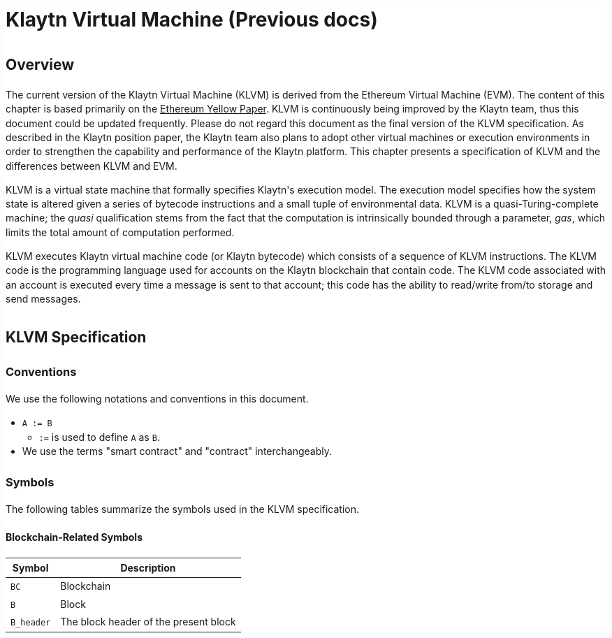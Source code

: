 # Klaytn Virtual Machine (Previous docs)

## Overview <a href="#overview" id="overview"></a>

The current version of the Klaytn Virtual Machine (KLVM) is derived from the Ethereum Virtual Machine (EVM). The content of this chapter is based primarily on the [Ethereum Yellow Paper](https://github.com/ethereum/yellowpaper). KLVM is continuously being improved by the Klaytn team, thus this document could be updated frequently. Please do not regard this document as the final version of the KLVM specification. As described in the Klaytn position paper, the Klaytn team also plans to adopt other virtual machines or execution environments in order to strengthen the capability and performance of the Klaytn platform. This chapter presents a specification of KLVM and the differences between KLVM and EVM.

KLVM is a virtual state machine that formally specifies Klaytn's execution model. The execution model specifies how the system state is altered given a series of bytecode instructions and a small tuple of environmental data. KLVM is a quasi-Turing-complete machine; the _quasi_ qualification stems from the fact that the computation is intrinsically bounded through a parameter, _gas_, which limits the total amount of computation performed.

KLVM executes Klaytn virtual machine code (or Klaytn bytecode) which consists of a sequence of KLVM instructions. The KLVM code is the programming language used for accounts on the Klaytn blockchain that contain code. The KLVM code associated with an account is executed every time a message is sent to that account; this code has the ability to read/write from/to storage and send messages.

## KLVM Specification <a href="#klvm-specification" id="klvm-specification"></a>

### Conventions <a href="#conventions" id="conventions"></a>

We use the following notations and conventions in this document.

* `A := B`
  * `:=` is used to define `A` as `B`.
* We use the terms "smart contract" and "contract" interchangeably.

### Symbols <a href="#symbols" id="symbols"></a>

The following tables summarize the symbols used in the KLVM specification.

#### Blockchain-Related Symbols <a href="#blockchain-related-symbols" id="blockchain-related-symbols"></a>

| Symbol     | Description                           |
| ---------- | ------------------------------------- |
| `BC`       | Blockchain                            |
| `B`        | Block                                 |
| `B_header` | The block header of the present block |
